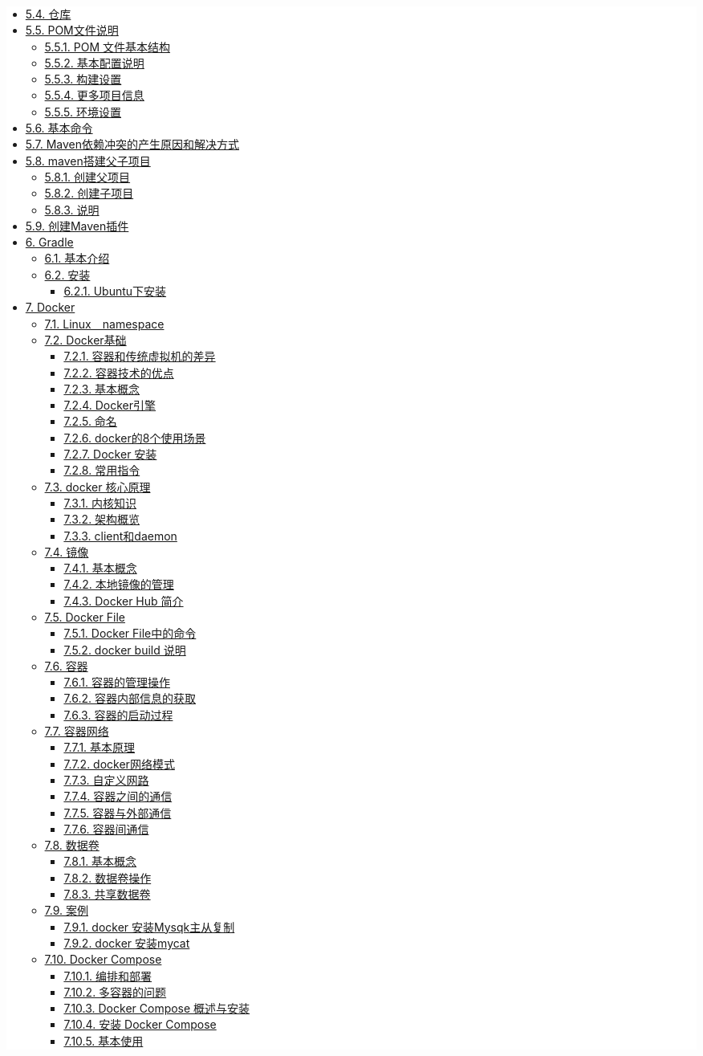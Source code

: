   - [5.4. 仓库](#54-仓库)
  - [5.5. POM文件说明](#55-pom文件说明)
    - [5.5.1. POM 文件基本结构](#551-pom-文件基本结构)
    - [5.5.2. 基本配置说明](#552-基本配置说明)
    - [5.5.3. 构建设置](#553-构建设置)
    - [5.5.4. 更多项目信息](#554-更多项目信息)
    - [5.5.5. 环境设置](#555-环境设置)
  - [5.6. 基本命令](#56-基本命令)
  - [5.7. Maven依赖冲突的产生原因和解决方式](#57-maven依赖冲突的产生原因和解决方式)
  - [5.8. maven搭建父子项目](#58-maven搭建父子项目)
    - [5.8.1. 创建父项目](#581-创建父项目)
    - [5.8.2. 创建子项目](#582-创建子项目)
    - [5.8.3. 说明](#583-说明)
  - [5.9. 创建Maven插件](#59-创建maven插件)
- [6. Gradle](#6-gradle)
  - [6.1. 基本介绍](#61-基本介绍)
  - [6.2. 安装](#62-安装)
    - [6.2.1. Ubuntu下安装](#621-ubuntu下安装)
- [7. Docker](#7-docker)
  - [7.1. Linux　namespace](#71-linuxnamespace)
  - [7.2. Docker基础](#72-docker基础)
    - [7.2.1. 容器和传统虚拟机的差异](#721-容器和传统虚拟机的差异)
    - [7.2.2. 容器技术的优点](#722-容器技术的优点)
    - [7.2.3. 基本概念](#723-基本概念)
    - [7.2.4. Docker引擎](#724-docker引擎)
    - [7.2.5. 命名](#725-命名)
    - [7.2.6. docker的8个使用场景](#726-docker的8个使用场景)
    - [7.2.7. Docker 安装](#727-docker-安装)
    - [7.2.8. 常用指令](#728-常用指令)
  - [7.3. docker 核心原理](#73-docker-核心原理)
    - [7.3.1. 内核知识](#731-内核知识)
    - [7.3.2. 架构概览](#732-架构概览)
    - [7.3.3. client和daemon](#733-client和daemon)
  - [7.4. 镜像](#74-镜像)
    - [7.4.1. 基本概念](#741-基本概念)
    - [7.4.2. 本地镜像的管理](#742-本地镜像的管理)
    - [7.4.3. Docker Hub 简介](#743-docker-hub-简介)
  - [7.5. Docker File](#75-docker-file)
    - [7.5.1. Docker File中的命令](#751-docker-file中的命令)
    - [7.5.2. docker build 说明](#752-docker-build-说明)
  - [7.6. 容器](#76-容器)
    - [7.6.1. 容器的管理操作](#761-容器的管理操作)
    - [7.6.2. 容器内部信息的获取](#762-容器内部信息的获取)
    - [7.6.3. 容器的启动过程](#763-容器的启动过程)
  - [7.7. 容器网络](#77-容器网络)
    - [7.7.1. 基本原理](#771-基本原理)
    - [7.7.2. docker网络模式](#772-docker网络模式)
    - [7.7.3. 自定义网路](#773-自定义网路)
    - [7.7.4. 容器之间的通信](#774-容器之间的通信)
    - [7.7.5. 容器与外部通信](#775-容器与外部通信)
    - [7.7.6. 容器间通信](#776-容器间通信)
  - [7.8. 数据卷](#78-数据卷)
    - [7.8.1. 基本概念](#781-基本概念)
    - [7.8.2. 数据卷操作](#782-数据卷操作)
    - [7.8.3. 共享数据卷](#783-共享数据卷)
  - [7.9. 案例](#79-案例)
    - [7.9.1. docker 安装Mysqk主从复制](#791-docker-安装mysqk主从复制)
    - [7.9.2. docker 安装mycat](#792-docker-安装mycat)
  - [7.10. Docker Compose](#710-docker-compose)
    - [7.10.1. 编排和部署](#7101-编排和部署)
    - [7.10.2. 多容器的问题](#7102-多容器的问题)
    - [7.10.3. Docker Compose 概述与安装](#7103-docker-compose-概述与安装)
    - [7.10.4. 安装 Docker Compose](#7104-安装-docker-compose)
    - [7.10.5. 基本使用](#7105-基本使用)